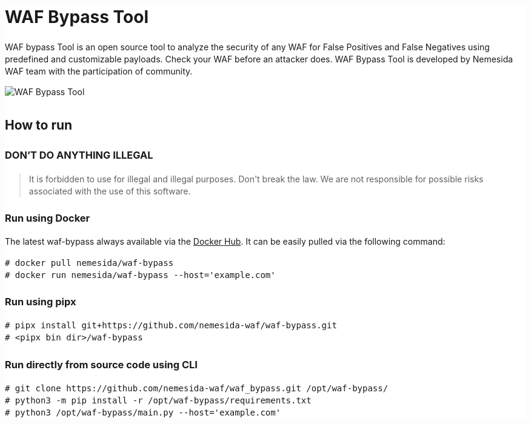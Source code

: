 # WAF Bypass Tool

WAF bypass Tool is an open source tool to analyze the security of any WAF for False Positives and False Negatives using predefined and customizable payloads. Check your WAF before an attacker does. WAF Bypass Tool is developed by Nemesida WAF team with the participation of community.

![WAF Bypass Tool](https://user-images.githubusercontent.com/99513957/223762773-e7f875dc-671e-4c14-a9ae-9bb1c6258da2.png)

## How to run

### DON’T DO ANYTHING ILLEGAL
> It is forbidden to use for illegal and illegal purposes. Don't break the law. We are not responsible for possible risks associated with the use of this software.

### Run using Docker
The latest waf-bypass always available via the [Docker Hub](https://hub.docker.com/r/nemesida/waf-bypass). It can be easily pulled via the following command:

<pre>
# docker pull nemesida/waf-bypass
# docker run nemesida/waf-bypass --host='example.com'
</pre>

### Run using pipx
<pre>
# pipx install git+https://github.com/nemesida-waf/waf-bypass.git
# &ltpipx bin dir&gt/waf-bypass
</pre>

### Run directly from source code using CLI
<pre>
# git clone https://github.com/nemesida-waf/waf_bypass.git /opt/waf-bypass/
# python3 -m pip install -r /opt/waf-bypass/requirements.txt
# python3 /opt/waf-bypass/main.py --host='example.com'
</pre>
